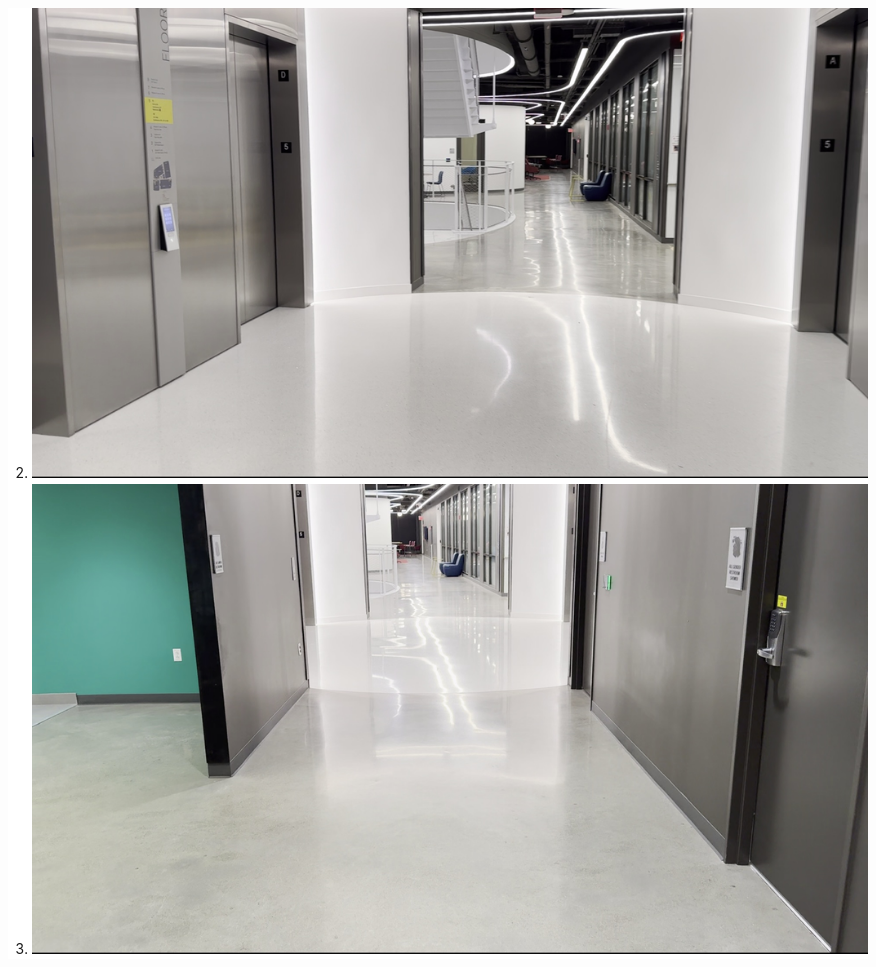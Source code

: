 2. ![](data/recorded/mobile/frames/frame_000031.jpg)
3. ![](data/recorded/mobile/frames/frame_000008.jpg)